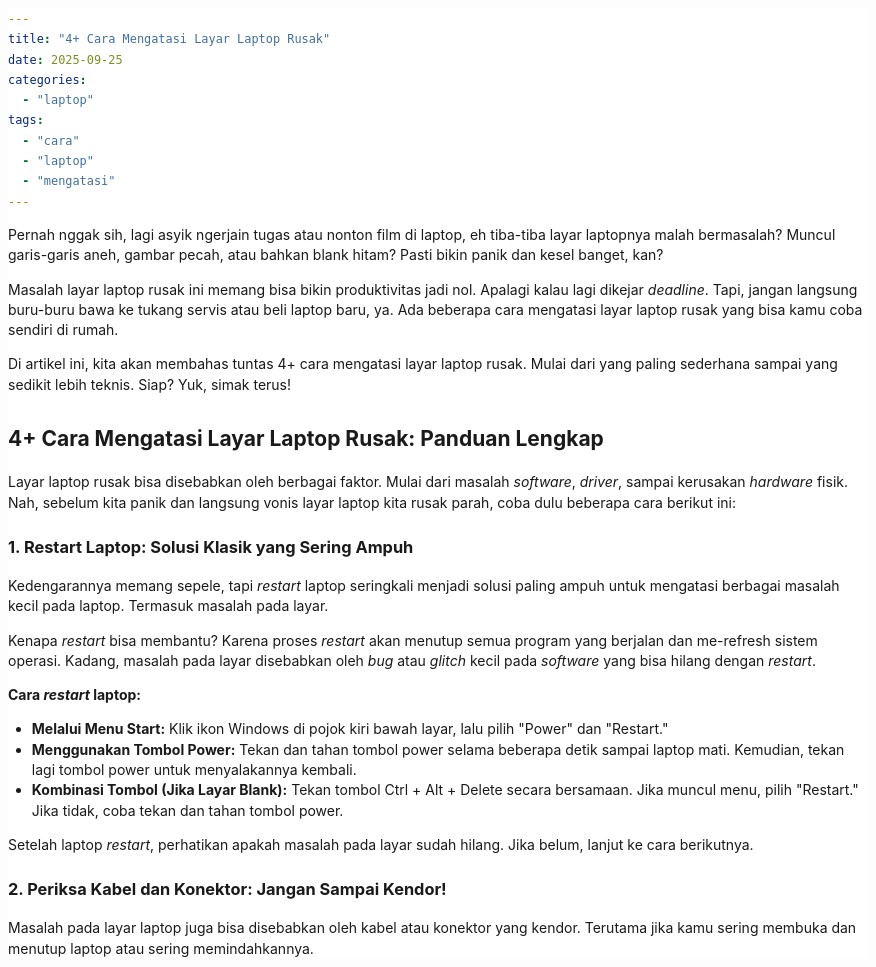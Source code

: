 ```yaml
---
title: "4+ Cara Mengatasi Layar Laptop Rusak"
date: 2025-09-25
categories: 
  - "laptop"
tags: 
  - "cara"
  - "laptop"
  - "mengatasi"
---
```


Pernah nggak sih, lagi asyik ngerjain tugas atau nonton film di laptop, eh tiba-tiba layar laptopnya malah bermasalah? Muncul garis-garis aneh, gambar pecah, atau bahkan blank hitam? Pasti bikin panik dan kesel banget, kan?

Masalah layar laptop rusak ini memang bisa bikin produktivitas jadi nol. Apalagi kalau lagi dikejar _deadline_. Tapi, jangan langsung buru-buru bawa ke tukang servis atau beli laptop baru, ya. Ada beberapa cara mengatasi layar laptop rusak yang bisa kamu coba sendiri di rumah.

Di artikel ini, kita akan membahas tuntas 4+ cara mengatasi layar laptop rusak. Mulai dari yang paling sederhana sampai yang sedikit lebih teknis. Siap? Yuk, simak terus!

## 4+ Cara Mengatasi Layar Laptop Rusak: Panduan Lengkap

Layar laptop rusak bisa disebabkan oleh berbagai faktor. Mulai dari masalah _software_, _driver_, sampai kerusakan _hardware_ fisik. Nah, sebelum kita panik dan langsung vonis layar laptop kita rusak parah, coba dulu beberapa cara berikut ini:

### 1\. Restart Laptop: Solusi Klasik yang Sering Ampuh

Kedengarannya memang sepele, tapi _restart_ laptop seringkali menjadi solusi paling ampuh untuk mengatasi berbagai masalah kecil pada laptop. Termasuk masalah pada layar.

Kenapa _restart_ bisa membantu? Karena proses _restart_ akan menutup semua program yang berjalan dan me-refresh sistem operasi. Kadang, masalah pada layar disebabkan oleh _bug_ atau _glitch_ kecil pada _software_ yang bisa hilang dengan _restart_.

**Cara _restart_ laptop:**

- **Melalui Menu Start:** Klik ikon Windows di pojok kiri bawah layar, lalu pilih "Power" dan "Restart."
- **Menggunakan Tombol Power:** Tekan dan tahan tombol power selama beberapa detik sampai laptop mati. Kemudian, tekan lagi tombol power untuk menyalakannya kembali.
- **Kombinasi Tombol (Jika Layar Blank):** Tekan tombol Ctrl + Alt + Delete secara bersamaan. Jika muncul menu, pilih "Restart." Jika tidak, coba tekan dan tahan tombol power.

Setelah laptop _restart_, perhatikan apakah masalah pada layar sudah hilang. Jika belum, lanjut ke cara berikutnya.

### 2\. Periksa Kabel dan Konektor: Jangan Sampai Kendor!

Masalah pada layar laptop juga bisa disebabkan oleh kabel atau konektor yang kendor. Terutama jika kamu sering membuka dan menutup laptop atau sering memindahkannya.
